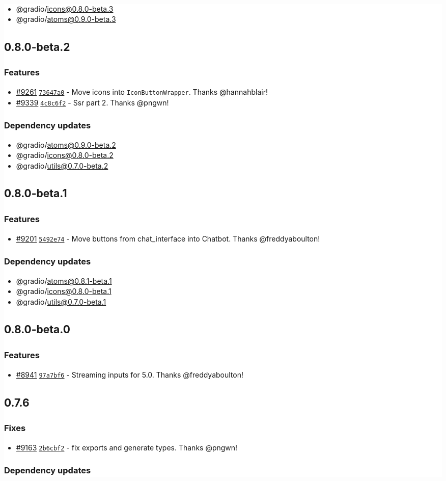- @gradio/icons@0.8.0-beta.3
- @gradio/atoms@0.9.0-beta.3

## 0.8.0-beta.2

### Features

- [#9261](https://github.com/gradio-app/gradio/pull/9261) [`73647a0`](https://github.com/gradio-app/gradio/commit/73647a07b0439efabe3dd218ff6c366ffa3b84a0) - Move icons into `IconButtonWrapper`. Thanks @hannahblair!
- [#9339](https://github.com/gradio-app/gradio/pull/9339) [`4c8c6f2`](https://github.com/gradio-app/gradio/commit/4c8c6f2fe603081941c5fdc43f48a0632b9f31ad) - Ssr part 2. Thanks @pngwn!

### Dependency updates

- @gradio/atoms@0.9.0-beta.2
- @gradio/icons@0.8.0-beta.2
- @gradio/utils@0.7.0-beta.2

## 0.8.0-beta.1

### Features

- [#9201](https://github.com/gradio-app/gradio/pull/9201) [`5492e74`](https://github.com/gradio-app/gradio/commit/5492e742b1f1fa618208cce523f50ad22a6e86f1) - Move buttons from chat_interface into Chatbot. Thanks @freddyaboulton!

### Dependency updates

- @gradio/atoms@0.8.1-beta.1
- @gradio/icons@0.8.0-beta.1
- @gradio/utils@0.7.0-beta.1

## 0.8.0-beta.0

### Features

- [#8941](https://github.com/gradio-app/gradio/pull/8941) [`97a7bf6`](https://github.com/gradio-app/gradio/commit/97a7bf66a79179d1b91a3199d68e5c11216ca500) - Streaming inputs for 5.0. Thanks @freddyaboulton!

## 0.7.6

### Fixes

- [#9163](https://github.com/gradio-app/gradio/pull/9163) [`2b6cbf2`](https://github.com/gradio-app/gradio/commit/2b6cbf25908e42cf027324e54ef2cc0baad11a91) - fix exports and generate types. Thanks @pngwn!

### Dependency updates
